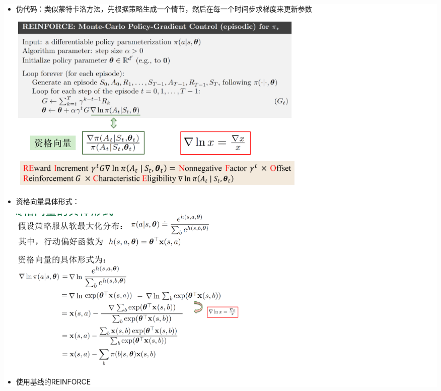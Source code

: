   + 伪代码：类似蒙特卡洛方法，先根据策略生成一个情节，然后在每一个时间步求梯度来更新参数

    <img src="pic\image-20200528163746892.png" alt="image-20200528163746892" style="zoom: 80%;" />

  + 资格向量具体形式：

    <img src="pic\image-20200528164149951.png" alt="image-20200528164149951" style="zoom:67%;" />

+ 使用基线的REINFORCE
